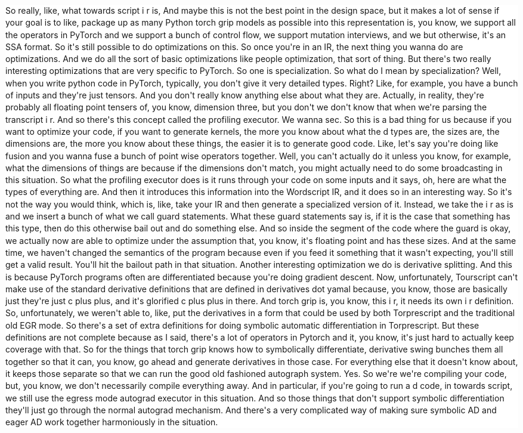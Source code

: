 So really, like, what towards script i r is, And maybe this is not the best point in the design space, but it makes a lot of sense if your goal is to like, package up as many Python torch grip models as possible into this representation is, you know, we support all the operators in PyTorch and we support a bunch of control flow, we support mutation interviews, and we but otherwise, it's an SSA format.
So it's still possible to do optimizations on this.
So once you're in an IR, the next thing you wanna do are optimizations.
And we do all the sort of basic optimizations like people optimization, that sort of thing.
But there's two really interesting optimizations that are very specific to PyTorch.
So one is specialization.
So what do I mean by specialization? Well, when you write python code in PyTorch, typically, you don't give it very detailed types.
Right? Like, for example, you have a bunch of inputs and they're just tensors.
And you don't really know anything else about what they are.
Actually, in reality, they're probably all floating point tensers of, you know, dimension three, but you don't we don't know that when we're parsing the transcript i r.
And so there's this concept called the profiling executor.
We wanna sec.
So this is a bad thing for us because if you want to optimize your code, if you want to generate kernels, the more you know about what the d types are, the sizes are, the dimensions are, the more you know about these things, the easier it is to generate good code.
Like, let's say you're doing like fusion and you wanna fuse a bunch of point wise operators together.
Well, you can't actually do it unless you know, for example, what the dimensions of things are because if the dimensions don't match, you might actually need to do some broadcasting in this situation.
So what the profiling executor does is it runs through your code on some inputs and it says, oh, here are what the types of everything are.
And then it introduces this information into the Wordscript IR, and it does so in an interesting way.
So it's not the way you would think, which is, like, take your IR and then generate a specialized version of it.
Instead, we take the i r as is and we insert a bunch of what we call guard statements.
What these guard statements say is, if it is the case that something has this type, then do this otherwise bail out and do something else.
And so inside the segment of the code where the guard is okay, we actually now are able to optimize under the assumption that, you know, it's floating point and has these sizes.
And at the same time, we haven't changed the semantics of the program because even if you feed it something that it wasn't expecting, you'll still get a valid result.
You'll hit the bailout path in that situation.
Another interesting optimization we do is derivative splitting.
And this is because PyTorch programs often are differentiated because you're doing gradient descent.
Now, unfortunately, Tourscript can't make use of the standard derivative definitions that are defined in derivatives dot yamal because, you know, those are basically just they're just c plus plus, and it's glorified c plus plus in there.
And torch grip is, you know, this i r, it needs its own i r definition.
So, unfortunately, we weren't able to, like, put the derivatives in a form that could be used by both Torprescript and the traditional old EGR mode.
So there's a set of extra definitions for doing symbolic automatic differentiation in Torprescript.
But these definitions are not complete because as I said, there's a lot of operators in Pytorch and it, you know, it's just hard to actually keep coverage with that.
So for the things that torch grip knows how to symbolically differentiate, derivative swing bunches them all together so that it can, you know, go ahead and generate derivatives in those case.
For everything else that it doesn't know about, it keeps those separate so that we can run the good old fashioned autograph system.
Yes.
So we're we're compiling your code, but, you know, we don't necessarily compile everything away.
And in particular, if you're going to run a d code, in towards script, we still use the egress mode autograd executor in this situation.
And so those things that don't support symbolic differentiation they'll just go through the normal autograd mechanism.
And there's a very complicated way of making sure symbolic AD and eager AD work together harmoniously in the situation.